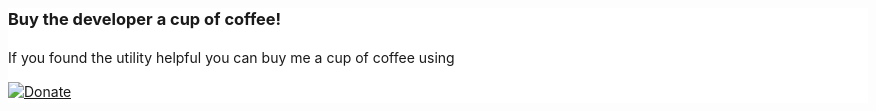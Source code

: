 ### Buy the developer a cup of coffee!

If you found the utility helpful you can buy me a cup of coffee using

[![Donate](https://www.paypalobjects.com/webstatic/en_US/i/btn/png/silver-pill-paypal-44px.png)](https://www.paypal.com/cgi-bin/webscr?cmd=_donations&business=3BSBW7D45C4YN&lc=US&currency_code=USD&bn=PP%2dDonationsBF%3abtn_donate_SM%2egif%3aNonHosted)
